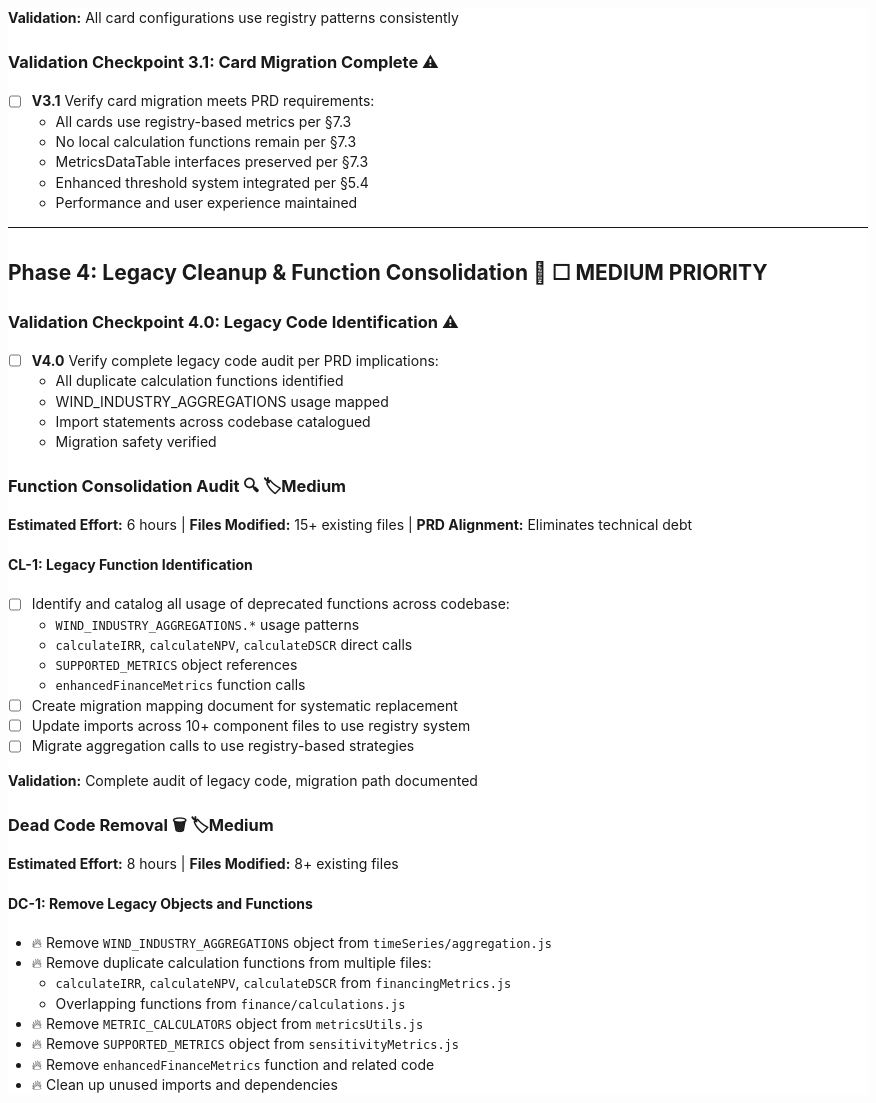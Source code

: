 **Validation:** All card configurations use registry patterns consistently

### **Validation Checkpoint 3.1**: Card Migration Complete ⚠️
- ☐ **V3.1** Verify card migration meets PRD requirements:
  - All cards use registry-based metrics per §7.3
  - No local calculation functions remain per §7.3
  - MetricsDataTable interfaces preserved per §7.3
  - Enhanced threshold system integrated per §5.4
  - Performance and user experience maintained

---

## Phase 4: Legacy Cleanup & Function Consolidation 🧹 ☐ MEDIUM PRIORITY

### **Validation Checkpoint 4.0**: Legacy Code Identification ⚠️
- ☐ **V4.0** Verify complete legacy code audit per PRD implications:
  - All duplicate calculation functions identified
  - WIND_INDUSTRY_AGGREGATIONS usage mapped
  - Import statements across codebase catalogued
  - Migration safety verified

### Function Consolidation Audit 🔍 🏷️Medium
**Estimated Effort:** 6 hours | **Files Modified:** 15+ existing files | **PRD Alignment:** Eliminates technical debt

#### **CL-1: Legacy Function Identification** 
- ☐ Identify and catalog all usage of deprecated functions across codebase:
  - `WIND_INDUSTRY_AGGREGATIONS.*` usage patterns
  - `calculateIRR`, `calculateNPV`, `calculateDSCR` direct calls
  - `SUPPORTED_METRICS` object references
  - `enhancedFinanceMetrics` function calls
- ☐ Create migration mapping document for systematic replacement
- ☐ Update imports across 10+ component files to use registry system
- ☐ Migrate aggregation calls to use registry-based strategies

**Validation:** Complete audit of legacy code, migration path documented

### Dead Code Removal 🗑️ 🏷️Medium
**Estimated Effort:** 8 hours | **Files Modified:** 8+ existing files

#### **DC-1: Remove Legacy Objects and Functions**
- 🔥 Remove `WIND_INDUSTRY_AGGREGATIONS` object from `timeSeries/aggregation.js`
- 🔥 Remove duplicate calculation functions from multiple files:
  - `calculateIRR`, `calculateNPV`, `calculateDSCR` from `financingMetrics.js`
  - Overlapping functions from `finance/calculations.js`
- 🔥 Remove `METRIC_CALCULATORS` object from `metricsUtils.js`
- 🔥 Remove `SUPPORTED_METRICS` object from `sensitivityMetrics.js`
- 🔥 Remove `enhancedFinanceMetrics` function and related code
- 🔥 Clean up unused imports and dependencies
